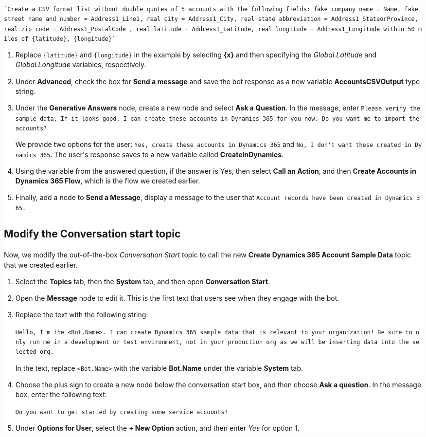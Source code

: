     `Create a CSV format list without double quotes of 5 accounts with the following fields: fake company name = Name, fake street name and number = Address1_Line1, real city = Address1_City, real state abbreviation = Address1_StateorProvince, real zip code = Address1_PostalCode , real latitude = Address1_Latitude, real longitude = Address1_Longitude within 50 miles of {latitude}, {longitude}`

1. Replace `{latitude}` and `{longitude}` in the example by selecting **{x}** and
    then specifying the *Global.Latitude* and *Global.Longitude* variables, respectively.

1. Under **Advanced**, check the box for **Send a message** and save the bot response as a new variable **AccountsCSVOutput** type string.

1. Under the **Generative Answers** node, create a new node and select **Ask a Question**. In the message, enter `Please verify the sample data. If it looks good, I can create these accounts in Dynamics 365 for you now. Do you want me to import the accounts?`  

    We provide two options for the user: `Yes, create these accounts in Dynamics 365` and `No, I don't want these created in Dynamics 365`. The user's response saves to a new variable called **CreateInDynamics**.

1. Using the variable from the answered question, if the answer is Yes, then select **Call an Action**, and then **Create Accounts in Dynamics 365 Flow**, which is the flow we created earlier.

1. Finally, add a node to **Send a Message**, display a message to the
    user that `Account records have been created in Dynamics 365.`

## Modify the Conversation start topic

Now, we modify the out-of-the-box *Conversation Start* topic to call the new **Create Dynamics 365 Account Sample Data** topic that we created earlier.

1. Select the **Topics** tab, then the **System** tab, and then open **Conversation Start**.
    <!-- 
    <img src="media/fs-use-copilot-studio-create-sample-data/image22.png" style="width:6.5in;height:2.57292in" /> -->

1. Open the **Message** node to edit it. This is the first text that users see when they engage with the bot.
    <!-- 
    <img src="media/fs-use-copilot-studio-create-sample-data/image23.png" style="width:5.125in;height:5.55208in" /> -->

1. Replace the text with the following string:

    `Hello, I'm the <Bot.Name>. I can create Dynamics 365 sample data that is relevant to your organization! Be sure to only run me in a development or test environment, not in your production org as we will be inserting data into the selected org.`

   In the text, replace `<Bot.Name>` with the variable **Bot.Name** under the variable **System** tab.
    <!-- 
    <img src="media/fs-use-copilot-studio-create-sample-data/image24.png" style="width:6.5in;height:4.45833in" /> -->

1. Choose the plus sign to create a new node below the conversation start box, and then choose **Ask a question**. In the message box, enter the following text:

    `Do you want to get started by creating some service accounts?`

1. Under **Options for User**, select the **+ New Option** action, and then enter *Yes* for option 1.
